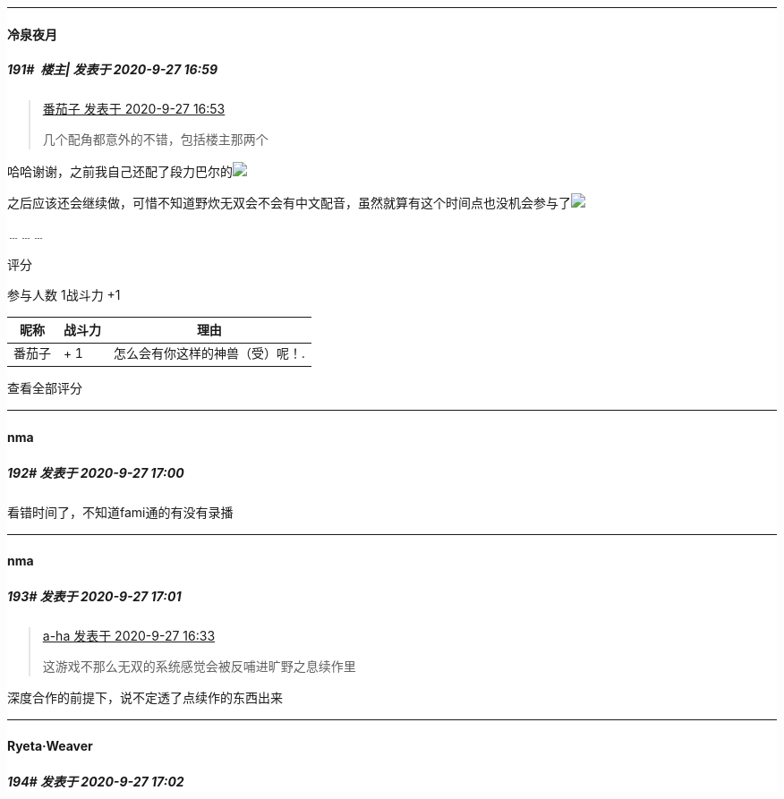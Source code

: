 
-----

####  冷泉夜月  
##### 191#         楼主| 发表于 2020-9-27 16:59


<blockquote><a href="httphttps://bbs.saraba1st.com/2b/forum.php?mod=redirect&amp;goto=findpost&amp;pid=48874428&amp;ptid=1961947" target="_blank">番茄子 发表于 2020-9-27 16:53</a>

几个配角都意外的不错，包括楼主那两个</blockquote>
哈哈谢谢，之前我自己还配了段力巴尔的<img src="https://static.saraba1st.com/image/smiley/face2017/058.png" referrerpolicy="no-referrer">

之后应该还会继续做，可惜不知道野炊无双会不会有中文配音，虽然就算有这个时间点也没机会参与了<img src="https://static.saraba1st.com/image/smiley/face2017/068.png" referrerpolicy="no-referrer">


﹍﹍﹍

评分


 参与人数 1战斗力 +1

|昵称|战斗力|理由|
|----|---|---|
| 番茄子| + 1|怎么会有你这样的神兽（受）呢！.|


查看全部评分


-----

####  nma  
##### 192#       发表于 2020-9-27 17:00


看错时间了，不知道fami通的有没有录播


-----

####  nma  
##### 193#       发表于 2020-9-27 17:01


<blockquote><a href="httphttps://bbs.saraba1st.com/2b/forum.php?mod=redirect&amp;goto=findpost&amp;pid=48874204&amp;ptid=1961947" target="_blank">a-ha 发表于 2020-9-27 16:33</a>

这游戏不那么无双的系统感觉会被反哺进旷野之息续作里</blockquote>
深度合作的前提下，说不定透了点续作的东西出来


-----

####  Ryeta·Weaver  
##### 194#       发表于 2020-9-27 17:02

